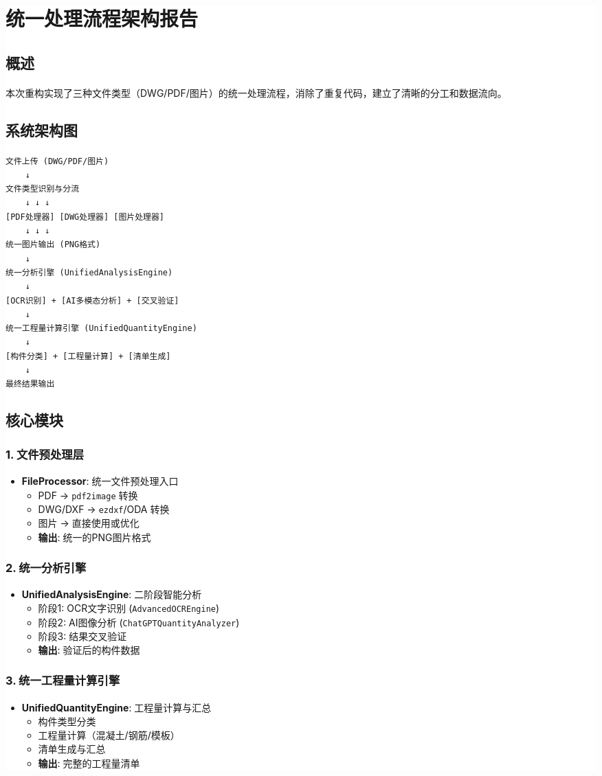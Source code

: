 # 统一处理流程架构报告

## 概述

本次重构实现了三种文件类型（DWG/PDF/图片）的统一处理流程，消除了重复代码，建立了清晰的分工和数据流向。

## 系统架构图

```
文件上传 (DWG/PDF/图片)
    ↓
文件类型识别与分流
    ↓ ↓ ↓
[PDF处理器] [DWG处理器] [图片处理器]
    ↓ ↓ ↓
统一图片输出 (PNG格式)
    ↓
统一分析引擎 (UnifiedAnalysisEngine)
    ↓
[OCR识别] + [AI多模态分析] + [交叉验证]
    ↓
统一工程量计算引擎 (UnifiedQuantityEngine)
    ↓
[构件分类] + [工程量计算] + [清单生成]
    ↓
最终结果输出
```

## 核心模块

### 1. 文件预处理层
- **FileProcessor**: 统一文件预处理入口
  - PDF → `pdf2image` 转换
  - DWG/DXF → `ezdxf`/ODA 转换
  - 图片 → 直接使用或优化
  - **输出**: 统一的PNG图片格式

### 2. 统一分析引擎
- **UnifiedAnalysisEngine**: 二阶段智能分析
  - 阶段1: OCR文字识别 (`AdvancedOCREngine`)
  - 阶段2: AI图像分析 (`ChatGPTQuantityAnalyzer`)
  - 阶段3: 结果交叉验证
  - **输出**: 验证后的构件数据

### 3. 统一工程量计算引擎
- **UnifiedQuantityEngine**: 工程量计算与汇总
  - 构件类型分类
  - 工程量计算（混凝土/钢筋/模板）
  - 清单生成与汇总
  - **输出**: 完整的工程量清单
